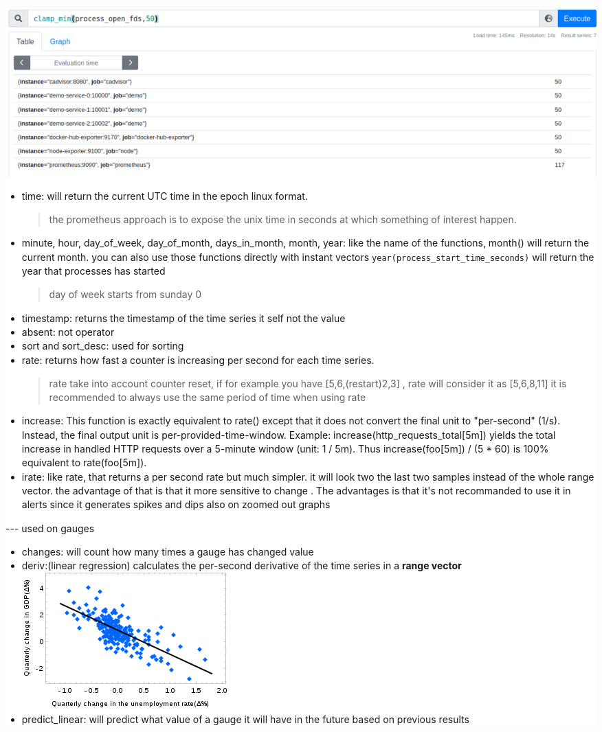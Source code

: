   ![](uploads/2022-07-25-18-43-04.png)
- time: will return the current UTC time in the epoch linux format.
  > the prometheus approach is to expose the unix time in seconds at which something of interest happen.
- minute, hour, day_of_week, day_of_month, days_in_month, month, year:  like the name of the functions, month() will return the current month. you can also use those functions directly with instant vectors `year(process_start_time_seconds)` will return the year that processes has started
  > day of week starts from sunday 0
- timestamp: returns the timestamp of the time series it self not the value
- absent: not operator
- sort and sort_desc: used for sorting
- rate: returns how fast a counter is increasing per second for each time series.
  > rate take into account counter reset, if for example you have [5,6,(restart)2,3] , rate will consider it as [5,6,8,11]
  > it is recommended to always use the same period of time when using rate
- increase: This function is exactly equivalent to rate() except that it does not convert the final unit to "per-second" (1/s). Instead, the final output unit is per-provided-time-window. Example: increase(http_requests_total[5m]) yields the total increase in handled HTTP requests over a 5-minute window (unit: 1 / 5m). Thus increase(foo[5m]) / (5 * 60) is 100% equivalent to rate(foo[5m]).
- irate: like rate, that returns a per second rate but much simpler. it will look two the last two samples instead of the whole range vector. the advantage of that is that it more sensitive to change . The advantages is that it's not recommanded to use it in alerts since it generates spikes and dips also on zoomed out graphs

--- used on gauges
- changes: will count how many times a gauge has changed value
- deriv:(linear regression) calculates the per-second derivative of the time series in a **range vector** 
  ![](uploads/2022-07-25-19-54-13.png)
- predict_linear: will predict what value of a gauge it will have in the future based on previous results